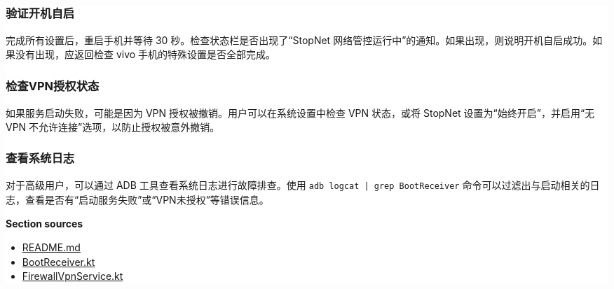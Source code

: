 ### 验证开机自启
完成所有设置后，重启手机并等待 30 秒。检查状态栏是否出现了“StopNet 网络管控运行中”的通知。如果出现，则说明开机自启成功。如果没有出现，应返回检查 vivo 手机的特殊设置是否全部完成。

### 检查VPN授权状态
如果服务启动失败，可能是因为 VPN 授权被撤销。用户可以在系统设置中检查 VPN 状态，或将 StopNet 设置为“始终开启”，并启用“无 VPN 不允许连接”选项，以防止授权被意外撤销。

### 查看系统日志
对于高级用户，可以通过 ADB 工具查看系统日志进行故障排查。使用 `adb logcat | grep BootReceiver` 命令可以过滤出与启动相关的日志，查看是否有“启动服务失败”或“VPN未授权”等错误信息。

**Section sources**
- [README.md](file://README.md#L120-L143)
- [BootReceiver.kt](file://app/src/main/java/com/example/phonenet/BootReceiver.kt#L15-L229)
- [FirewallVpnService.kt](file://app/src/main/java/com/example/phonenet/FirewallVpnService.kt#L300-L320)